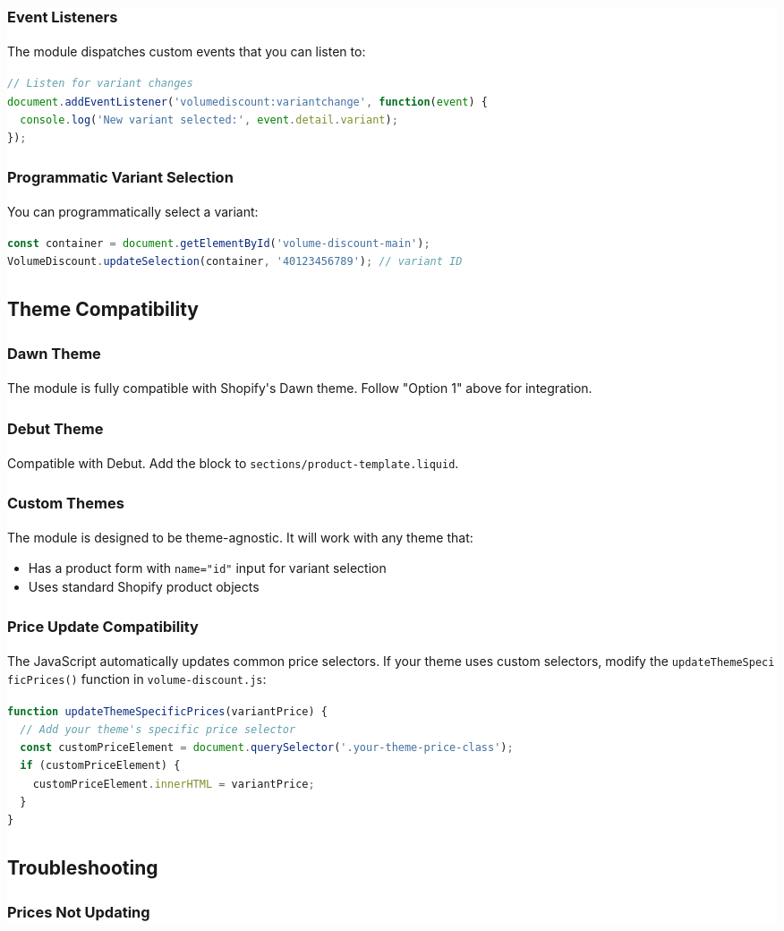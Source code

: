 ### Event Listeners

The module dispatches custom events that you can listen to:

```javascript
// Listen for variant changes
document.addEventListener('volumediscount:variantchange', function(event) {
  console.log('New variant selected:', event.detail.variant);
});
```

### Programmatic Variant Selection

You can programmatically select a variant:

```javascript
const container = document.getElementById('volume-discount-main');
VolumeDiscount.updateSelection(container, '40123456789'); // variant ID
```

## Theme Compatibility

### Dawn Theme

The module is fully compatible with Shopify's Dawn theme. Follow "Option 1" above for integration.

### Debut Theme

Compatible with Debut. Add the block to `sections/product-template.liquid`.

### Custom Themes

The module is designed to be theme-agnostic. It will work with any theme that:
- Has a product form with `name="id"` input for variant selection
- Uses standard Shopify product objects

### Price Update Compatibility

The JavaScript automatically updates common price selectors. If your theme uses custom selectors, modify the `updateThemeSpecificPrices()` function in `volume-discount.js`:

```javascript
function updateThemeSpecificPrices(variantPrice) {
  // Add your theme's specific price selector
  const customPriceElement = document.querySelector('.your-theme-price-class');
  if (customPriceElement) {
    customPriceElement.innerHTML = variantPrice;
  }
}
```

## Troubleshooting

### Prices Not Updating
